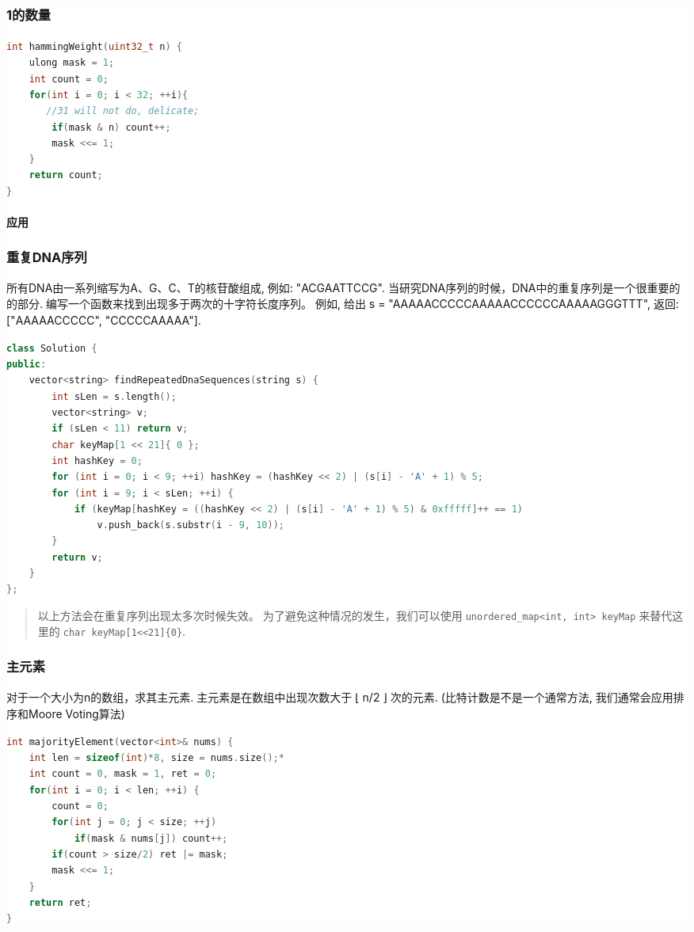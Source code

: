 ### 1的数量


```c++
int hammingWeight(uint32_t n) {
    ulong mask = 1;
    int count = 0;
    for(int i = 0; i < 32; ++i){
       //31 will not do, delicate;
        if(mask & n) count++;
        mask <<= 1;
    }
    return count;
}
```

#### 应用

### 重复DNA序列

所有DNA由一系列缩写为A、G、C、T的核苷酸组成, 例如: "ACGAATTCCG". 当研究DNA序列的时候，DNA中的重复序列是一个很重要的的部分. 编写一个函数来找到出现多于两次的十字符长度序列。
例如,
给出 s = "AAAAACCCCCAAAAACCCCCCAAAAAGGGTTT",
返回: ["AAAAACCCCC", "CCCCCAAAAA"].


```c++
class Solution {
public:
	vector<string> findRepeatedDnaSequences(string s) {
		int sLen = s.length();
		vector<string> v;
		if (sLen < 11) return v;
		char keyMap[1 << 21]{ 0 };
		int hashKey = 0;
		for (int i = 0; i < 9; ++i) hashKey = (hashKey << 2) | (s[i] - 'A' + 1) % 5;
		for (int i = 9; i < sLen; ++i) {
			if (keyMap[hashKey = ((hashKey << 2) | (s[i] - 'A' + 1) % 5) & 0xfffff]++ == 1)
				v.push_back(s.substr(i - 9, 10));
		}
		return v;
	}
};
```

> 以上方法会在重复序列出现太多次时候失效。 为了避免这种情况的发生，我们可以使用 `unordered_map<int, int> keyMap` 来替代这里的 `char keyMap[1<<21]{0}`.

### 主元素

对于一个大小为n的数组，求其主元素. 主元素是在数组中出现次数大于 ⌊ n/2 ⌋ 次的元素. (比特计数是不是一个通常方法, 我们通常会应用排序和Moore Voting算法)


```c++
int majorityElement(vector<int>& nums) {
    int len = sizeof(int)*8, size = nums.size();*
    int count = 0, mask = 1, ret = 0;
    for(int i = 0; i < len; ++i) {
        count = 0;
        for(int j = 0; j < size; ++j)
            if(mask & nums[j]) count++;
        if(count > size/2) ret |= mask;
        mask <<= 1;
    }
    return ret;
}
```